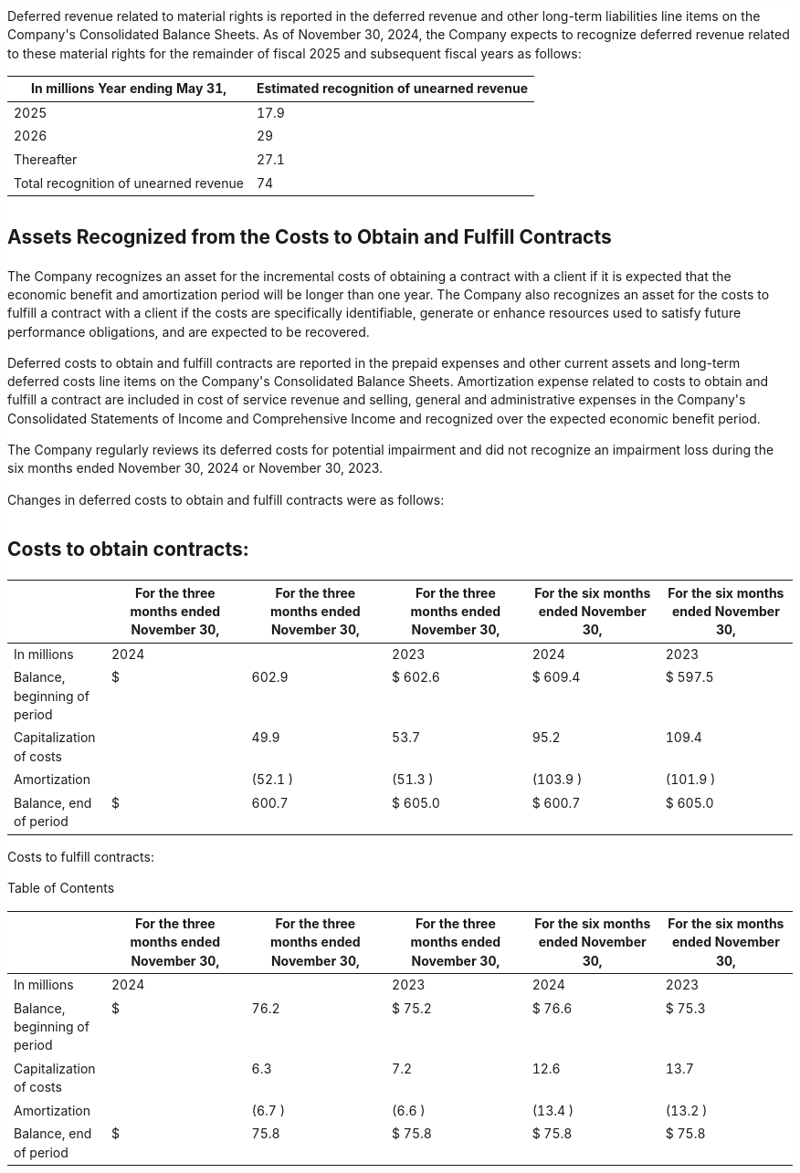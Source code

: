 Deferred revenue related to material rights is reported in the deferred revenue and other long-term liabilities line items on the Company's Consolidated Balance Sheets. As of November 30, 2024, the Company expects to recognize deferred revenue related to these material rights for the remainder of fiscal 2025 and subsequent fiscal years as follows:

| In millions Year ending May 31, | Estimated recognition of unearned revenue |
| --- | --- |
| 2025 | 17.9 |
| 2026 | 29 |
| Thereafter | 27.1 |
| Total recognition of unearned revenue | 74 |

Assets Recognized from the Costs to Obtain and Fulfill Contracts
----------------------------------------------------------------

The Company recognizes an asset for the incremental costs of obtaining a contract with a client if it is expected that the economic benefit and amortization period will be longer than one year. The Company also recognizes an asset for the costs to fulfill a contract with a client if the costs are specifically identifiable, generate or enhance resources used to satisfy future performance obligations, and are expected to be recovered.

Deferred costs to obtain and fulfill contracts are reported in the prepaid expenses and other current assets and long-term deferred costs line items on the Company's Consolidated Balance Sheets. Amortization expense related to costs to obtain and fulfill a contract are included in cost of service revenue and selling, general and administrative expenses in the Company's Consolidated Statements of Income and Comprehensive Income and recognized over the expected economic benefit period.

The Company regularly reviews its deferred costs for potential impairment and did not recognize an impairment loss during the six months ended November 30, 2024 or November 30, 2023.

Changes in deferred costs to obtain and fulfill contracts were as follows:

Costs to obtain contracts:
--------------------------

| | For the three months ended November 30, | For the three months ended November 30, | For the three months ended November 30, | For the six months ended November 30, | For the six months ended November 30, |
| --- | --- | --- | --- | --- | --- |
| In millions | 2024 | | 2023 | 2024 | 2023 |
| Balance, beginning of period | $ | 602.9 | $ 602.6 | $ 609.4 | $ 597.5 |
| Capitalization of costs | | 49.9 | 53.7 | 95.2 | 109.4 |
| Amortization | | (52.1 ) | (51.3 ) | (103.9 ) | (101.9 ) |
| Balance, end of period | $ | 600.7 | $ 605.0 | $ 600.7 | $ 605.0 |

Costs to fulfill contracts:

Table of Contents

| | For the three months ended November 30, | For the three months ended November 30, | For the three months ended November 30, | For the six months ended November 30, | For the six months ended November 30, |
| --- | --- | --- | --- | --- | --- |
| In millions | 2024 | | 2023 | 2024 | 2023 |
| Balance, beginning of period | $ | 76.2 | $ 75.2 | $ 76.6 | $ 75.3 |
| Capitalization of costs | | 6.3 | 7.2 | 12.6 | 13.7 |
| Amortization | | (6.7 ) | (6.6 ) | (13.4 ) | (13.2 ) |
| Balance, end of period | $ | 75.8 | $ 75.8 | $ 75.8 | $ 75.8 |

